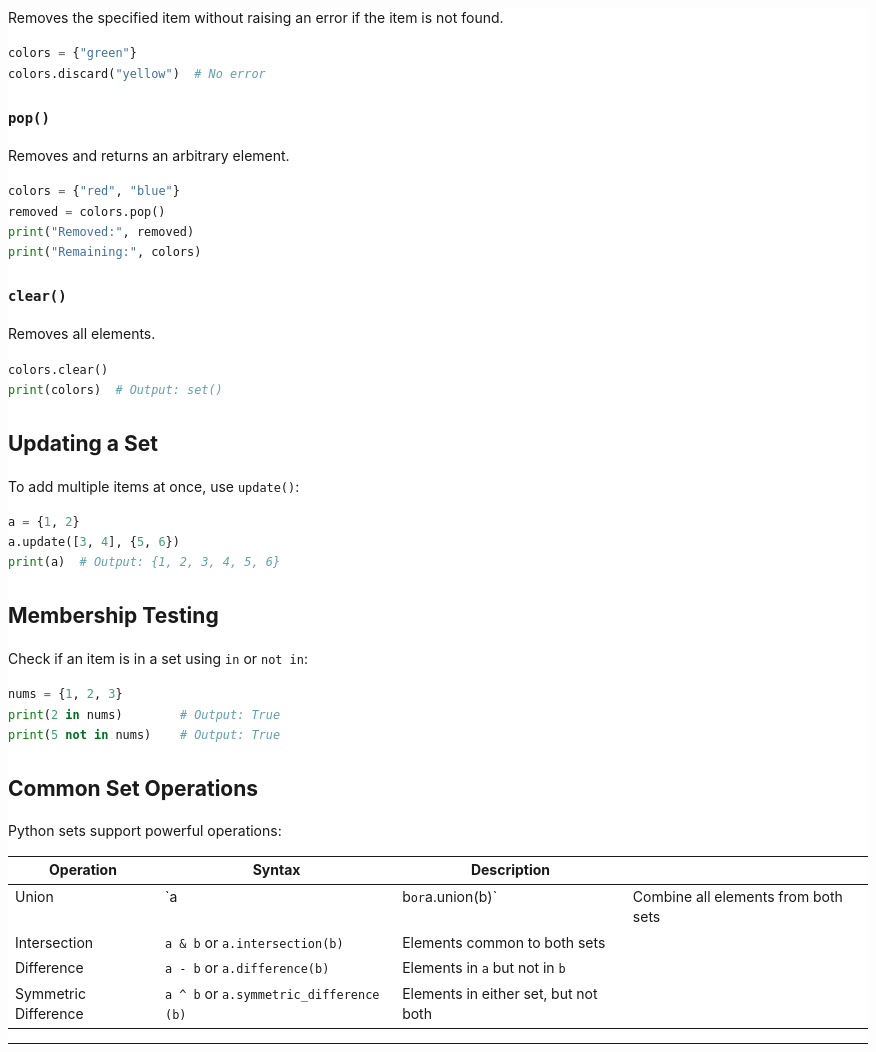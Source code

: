 Removes the specified item without raising an error if the item is not found.

```python
colors = {"green"}
colors.discard("yellow")  # No error
```

### `pop()`

Removes and returns an arbitrary element.

```python
colors = {"red", "blue"}
removed = colors.pop()
print("Removed:", removed)
print("Remaining:", colors)
```


### `clear()`

Removes all elements.

```python
colors.clear()
print(colors)  # Output: set()
```


## Updating a Set

To add multiple items at once, use `update()`:

```python
a = {1, 2}
a.update([3, 4], {5, 6})
print(a)  # Output: {1, 2, 3, 4, 5, 6}
```


## Membership Testing

Check if an item is in a set using `in` or `not in`:

```python
nums = {1, 2, 3}
print(2 in nums)        # Output: True
print(5 not in nums)    # Output: True
```


## Common Set Operations

Python sets support powerful operations:

| Operation            | Syntax                                 | Description                          |                                     |
| -------------------- | -------------------------------------- | ------------------------------------ | ----------------------------------- |
| Union                | \`a                                    | b`or`a.union(b)\`                    | Combine all elements from both sets |
| Intersection         | `a & b` or `a.intersection(b)`         | Elements common to both sets         |                                     |
| Difference           | `a - b` or `a.difference(b)`           | Elements in `a` but not in `b`       |                                     |
| Symmetric Difference | `a ^ b` or `a.symmetric_difference(b)` | Elements in either set, but not both |                                     |

---